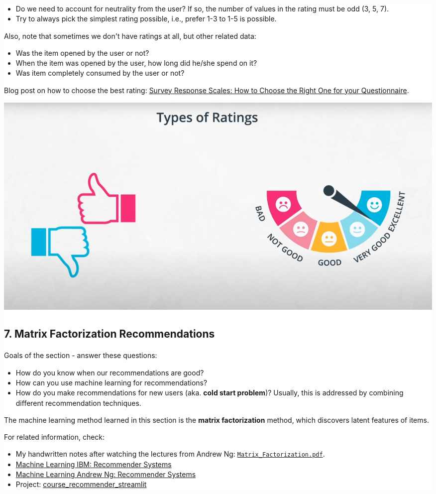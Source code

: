 - Do we need to account for neutrality from the user? If so, the number of values in the rating must be odd (3, 5, 7).
- Try to always pick the simplest rating possible, i.e., prefer 1-3 to 1-5 is possible.

Also, note that sometimes we don't have ratings at all, but other related data:

- Was the item opened by the user or not?
- When the item was opened by the user, how long did he/she spend on it?
- Was item completely consumed by the user or not?

Blog post on how to choose the best rating: [Survey Response Scales: How to Choose the Right One for your Questionnaire](https://cxl.com/blog/survey-response-scales/).

![Types of Ratings](./pics/types_of_ratings.jpg)

## 7. Matrix Factorization Recommendations

Goals of the section - answer these questions:

- How do you know when our recommendations are good?
- How can you use machine learning for recommendations?
- How do you make recommendations for new users (aka. **cold start problem**)? Usually, this is addressed by combining different recommendation techniques.

The machine learning method learned in this section is the **matrix factorization** method, which discovers latent features of items.

For related information, check:

- My handwritten notes after watching the lectures from Andrew Ng: [`Matrix_Factorization.pdf`](Matrix_Factorization.pdf).
- [Machine Learning IBM: Recommender Systems](https://github.com/mxagar/machine_learning_ibm/tree/main/06_Capstone_Project)
- [Machine Learning Andrew Ng: Recommender Systems](https://github.com/mxagar/machine_learning_coursera/tree/main/07_Anomaly_Recommender)
- Project: [course_recommender_streamlit](https://github.com/mxagar/course_recommender_streamlit)
